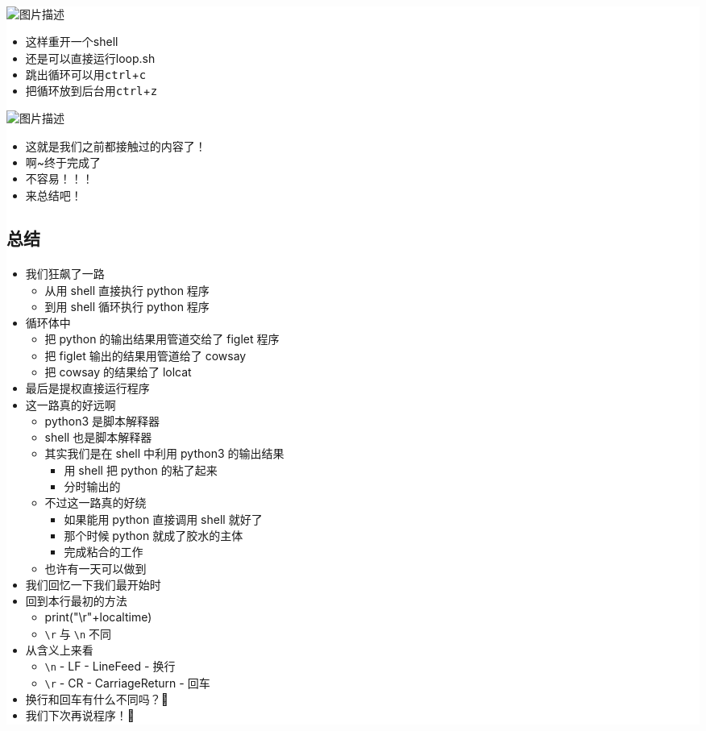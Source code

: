 ![图片描述](https://doc.shiyanlou.com/courses/uid1190679-20220211-1644586721011)

- 这样重开一个shell
- 还是可以直接运行loop.sh
- 跳出循环可以用<kbd>ctrl</kbd>+<kbd>c</kbd>
- 把循环放到后台用<kbd>ctrl</kbd>+<kbd>z</kbd>

![图片描述](https://doc.shiyanlou.com/courses/uid1190679-20220211-1644586816899)

- 这就是我们之前都接触过的内容了！
- 啊~终于完成了
- 不容易！！！
- 来总结吧！

## 总结

- 我们狂飙了一路
  - 从用 shell 直接执行 python 程序
  - 到用 shell 循环执行 python 程序
- 循环体中
  - 把 python 的输出结果用管道交给了 figlet 程序
  - 把 figlet 输出的结果用管道给了 cowsay
  - 把 cowsay 的结果给了 lolcat
- 最后是提权直接运行程序
- 这一路真的好远啊
	- python3 是脚本解释器
	- shell 也是脚本解释器
	- 其实我们是在 shell 中利用 python3 的输出结果
		- 用 shell 把 python 的粘了起来 
		- 分时输出的 
	- 不过这一路真的好绕
		- 如果能用 python 直接调用 shell 就好了
		- 那个时候 python 就成了胶水的主体
		- 完成粘合的工作
	- 也许有一天可以做到
- 我们回忆一下我们最开始时
- 回到本行最初的方法
  - print("\r"+localtime)
  - `\r` 与 `\n` 不同
- 从含义上来看
  - `\n` - LF - LineFeed - 换行
  - `\r` - CR - CarriageReturn - 回车
- 换行和回车有什么不同吗？🤔
- 我们下次再说程序！👋
